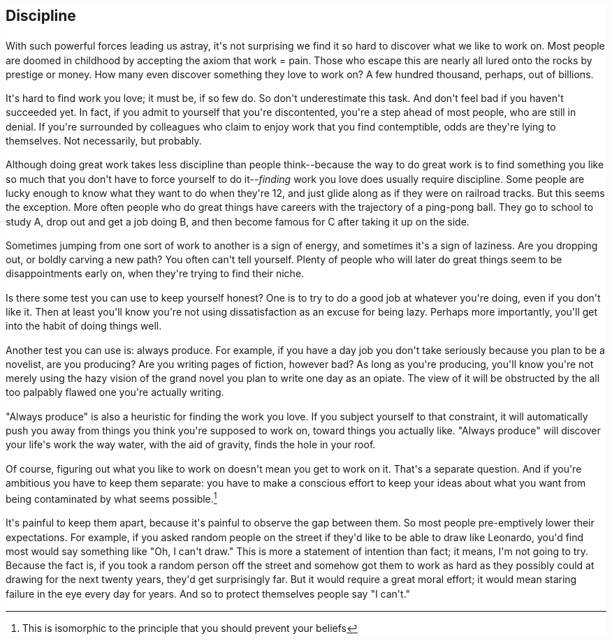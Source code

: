 ## Discipline

With such powerful forces leading us astray, it's not surprising we find it so
hard to discover what we like to work on. Most people are doomed in childhood
by accepting the axiom that work = pain. Those who escape this are nearly all
lured onto the rocks by prestige or money. How many even discover something
they love to work on? A few hundred thousand, perhaps, out of billions.

It's hard to find work you love; it must be, if so few do. So don't
underestimate this task. And don't feel bad if you haven't succeeded yet. In
fact, if you admit to yourself that you're discontented, you're a step ahead of
most people, who are still in denial. If you're surrounded by colleagues who
claim to enjoy work that you find contemptible, odds are they're lying to
themselves. Not necessarily, but probably.

Although doing great work takes less discipline than people think--because the
way to do great work is to find something you like so much that you don't have
to force yourself to do it--_finding_ work you love does usually require
discipline. Some people are lucky enough to know what they want to do when
they're 12, and just glide along as if they were on railroad tracks. But this
seems the exception. More often people who do great things have careers with
the trajectory of a ping-pong ball. They go to school to study A, drop out and
get a job doing B, and then become famous for C after taking it up on the side.

Sometimes jumping from one sort of work to another is a sign of energy, and
sometimes it's a sign of laziness. Are you dropping out, or boldly carving a
new path? You often can't tell yourself. Plenty of people who will later do
great things seem to be disappointments early on, when they're trying to find
their niche.

Is there some test you can use to keep yourself honest? One is to try to do a
good job at whatever you're doing, even if you don't like it. Then at least
you'll know you're not using dissatisfaction as an excuse for being lazy.
Perhaps more importantly, you'll get into the habit of doing things well.

Another test you can use is: always produce. For example, if you have a day job
you don't take seriously because you plan to be a novelist, are you producing?
Are you writing pages of fiction, however bad? As long as you're producing,
you'll know you're not merely using the hazy vision of the grand novel you plan
to write one day as an opiate. The view of it will be obstructed by the all too
palpably flawed one you're actually writing.

"Always produce" is also a heuristic for finding the work you love. If you
subject yourself to that constraint, it will automatically push you away from
things you think you're supposed to work on, toward things you actually like.
"Always produce" will discover your life's work the way water, with the aid of
gravity, finds the hole in your roof.

Of course, figuring out what you like to work on doesn't mean you get to work
on it. That's a separate question. And if you're ambitious you have to keep
them separate: you have to make a conscious effort to keep your ideas about
what you want from being contaminated by what seems possible.[^6]

It's painful to keep them apart, because it's painful to observe the gap
between them. So most people pre-emptively lower their expectations. For
example, if you asked random people on the street if they'd like to be able to
draw like Leonardo, you'd find most would say something like "Oh, I can't
draw." This is more a statement of intention than fact; it means, I'm not going
to try. Because the fact is, if you took a random person off the street and
somehow got them to work as hard as they possibly could at drawing for the next
twenty years, they'd get surprisingly far. But it would require a great moral
effort; it would mean staring failure in the eye every day for years. And so to
protect themselves people say "I can't."


[9]: http://images.google.com/images?q=louis%20xv%20chair
[14]: http://www.google.com/scholar?q=gender+identity+narrative+discourse+transcend
[16]: http://www.paulgraham.com/wealth.html
[^1]: Currently we do the opposite: when we make kids do boring work, like
[^2]: One father told me about a related phenomenon: he found himself
[^3]: Something similar happens with suburbs. Parents move to suburbs to raise
[^4]: I'm not saying friends should be the only audience for your work. The
[^5]: Donald Hall said young would-be poets were mistaken to be so obsessed
[^6]: This is isomorphic to the principle that you should prevent your beliefs
[^7]: A more accurate metaphor would be to say that the graph of jobs is not